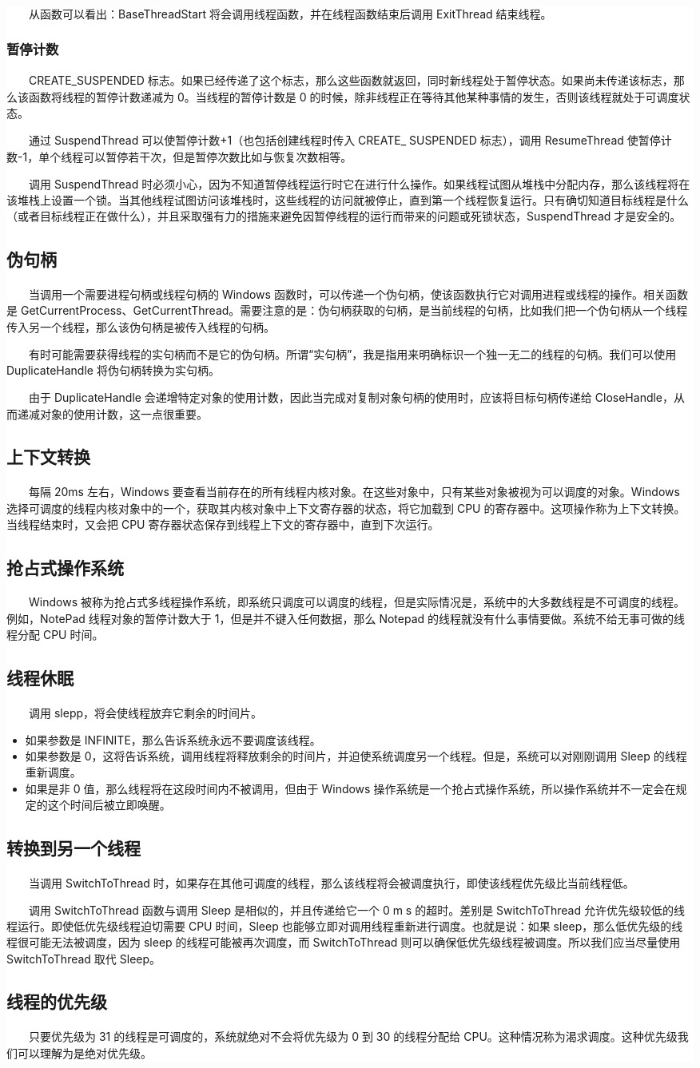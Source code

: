 &emsp;&emsp;从函数可以看出：BaseThreadStart 将会调用线程函数，并在线程函数结束后调用 ExitThread 结束线程。

### 暂停计数

&emsp;&emsp;CREATE_SUSPENDED 标志。如果已经传递了这个标志，那么这些函数就返回，同时新线程处于暂停状态。如果尚未传递该标志，那么该函数将线程的暂停计数递减为 0。当线程的暂停计数是 0 的时候，除非线程正在等待其他某种事情的发生，否则该线程就处于可调度状态。

&emsp;&emsp;通过 SuspendThread 可以使暂停计数+1（也包括创建线程时传入 CREATE\_ SUSPENDED 标志），调用 ResumeThread 使暂停计数-1，单个线程可以暂停若干次，但是暂停次数比如与恢复次数相等。

&emsp;&emsp;调用 SuspendThread 时必须小心，因为不知道暂停线程运行时它在进行什么操作。如果线程试图从堆栈中分配内存，那么该线程将在该堆栈上设置一个锁。当其他线程试图访问该堆栈时，这些线程的访问就被停止，直到第一个线程恢复运行。只有确切知道目标线程是什么（或者目标线程正在做什么），并且采取强有力的措施来避免因暂停线程的运行而带来的问题或死锁状态，SuspendThread 才是安全的。

## 伪句柄

&emsp;&emsp;当调用一个需要进程句柄或线程句柄的 Windows 函数时，可以传递一个伪句柄，使该函数执行它对调用进程或线程的操作。相关函数是 GetCurrentProcess、GetCurrentThread。需要注意的是：伪句柄获取的句柄，是当前线程的句柄，比如我们把一个伪句柄从一个线程传入另一个线程，那么该伪句柄是被传入线程的句柄。

&emsp;&emsp;有时可能需要获得线程的实句柄而不是它的伪句柄。所谓“实句柄”，我是指用来明确标识一个独一无二的线程的句柄。我们可以使用 DuplicateHandle 将伪句柄转换为实句柄。

&emsp;&emsp;由于 DuplicateHandle 会递增特定对象的使用计数，因此当完成对复制对象句柄的使用时，应该将目标句柄传递给 CloseHandle，从而递减对象的使用计数，这一点很重要。

## 上下文转换

&emsp;&emsp;每隔 20ms 左右，Windows 要查看当前存在的所有线程内核对象。在这些对象中，只有某些对象被视为可以调度的对象。Windows 选择可调度的线程内核对象中的一个，获取其内核对象中上下文寄存器的状态，将它加载到 CPU 的寄存器中。这项操作称为上下文转换。当线程结束时，又会把 CPU 寄存器状态保存到线程上下文的寄存器中，直到下次运行。

## 抢占式操作系统

&emsp;&emsp;Windows 被称为抢占式多线程操作系统，即系统只调度可以调度的线程，但是实际情况是，系统中的大多数线程是不可调度的线程。例如，NotePad 线程对象的暂停计数大于 1，但是并不键入任何数据，那么 Notepad 的线程就没有什么事情要做。系统不给无事可做的线程分配 CPU 时间。

## 线程休眠

&emsp;&emsp;调用 slepp，将会使线程放弃它剩余的时间片。

- 如果参数是 INFINITE，那么告诉系统永远不要调度该线程。
- 如果参数是 0，这将告诉系统，调用线程将释放剩余的时间片，并迫使系统调度另一个线程。但是，系统可以对刚刚调用 Sleep 的线程重新调度。
- 如果是非 0 值，那么线程将在这段时间内不被调用，但由于 Windows 操作系统是一个抢占式操作系统，所以操作系统并不一定会在规定的这个时间后被立即唤醒。

## 转换到另一个线程

&emsp;&emsp;当调用 SwitchToThread 时，如果存在其他可调度的线程，那么该线程将会被调度执行，即使该线程优先级比当前线程低。

&emsp;&emsp;调用 SwitchToThread 函数与调用 Sleep 是相似的，并且传递给它一个 0 m s 的超时。差别是 SwitchToThread 允许优先级较低的线程运行。即使低优先级线程迫切需要 CPU 时间，Sleep 也能够立即对调用线程重新进行调度。也就是说：如果 sleep，那么低优先级的线程很可能无法被调度，因为 sleep 的线程可能被再次调度，而 SwitchToThread 则可以确保低优先级线程被调度。所以我们应当尽量使用 SwitchToThread 取代 Sleep。

## 线程的优先级

&emsp;&emsp;只要优先级为 31 的线程是可调度的，系统就绝对不会将优先级为 0 到 30 的线程分配给 CPU。这种情况称为渴求调度。这种优先级我们可以理解为是绝对优先级。
